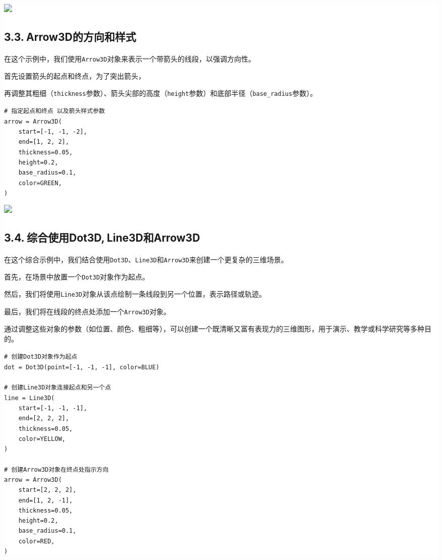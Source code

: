 ![](https://img2024.cnblogs.com/blog/83005/202411/83005-20241106093711076-1840139365.gif)


## 3\.3\. Arrow3D的方向和样式


在这个示例中，我们使用`Arrow3D`对象来表示一个带箭头的线段，以强调方向性。


首先设置箭头的起点和终点，为了突出箭头，


再调整其粗细（`thickness`参数）、箭头尖部的高度（`height`参数）和底部半径（`base_radius`参数）。



```
# 指定起点和终点 以及箭头样式参数
arrow = Arrow3D(
    start=[-1, -1, -2],
    end=[1, 2, 2],
    thickness=0.05,
    height=0.2,
    base_radius=0.1,
    color=GREEN,
)

```

![](https://img2024.cnblogs.com/blog/83005/202411/83005-20241106093711813-2075627898.gif)


## 3\.4\. 综合使用Dot3D, Line3D和Arrow3D


在这个综合示例中，我们结合使用`Dot3D`、`Line3D`和`Arrow3D`来创建一个更复杂的三维场景。


首先，在场景中放置一个`Dot3D`对象作为起点。


然后，我们将使用`Line3D`对象从该点绘制一条线段到另一个位置，表示路径或轨迹。


最后，我们将在线段的终点处添加一个`Arrow3D`对象。


通过调整这些对象的参数（如位置、颜色、粗细等），可以创建一个既清晰又富有表现力的三维图形，用于演示、教学或科学研究等多种目的。



```
# 创建Dot3D对象作为起点
dot = Dot3D(point=[-1, -1, -1], color=BLUE)

# 创建Line3D对象连接起点和另一个点
line = Line3D(
    start=[-1, -1, -1],
    end=[2, 2, 2],
    thickness=0.05,
    color=YELLOW,
)

# 创建Arrow3D对象在终点处指示方向
arrow = Arrow3D(
    start=[2, 2, 2],
    end=[1, 2, -1],
    thickness=0.05,
    height=0.2,
    base_radius=0.1,
    color=RED,
)

```